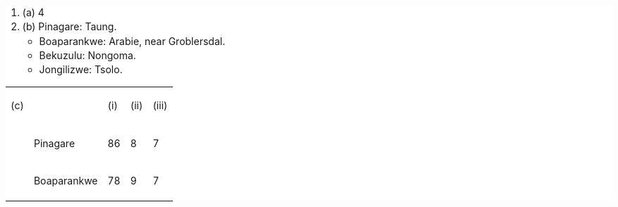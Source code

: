 <ol>

<li>(a) 4</li>

<li>(b) Pinagare: Taung.

<ul>

<li>Boaparankwe: Arabie, near Groblersdal.</li>

<li>Bekuzulu: Nongoma.</li>

<li>Jongilizwe: Tsolo.</li>

</ul></li>

</ol></li>

</ol>

<table>

<tr>

<td><p>(c)</p></td>

<td><p></p></td>

<td><p>(i)</p></td>

<td><p>(ii)</p></td>

<td><p>(iii)<noteRef href="note1_p518" marker="*"/></p></td>

</tr>

<tr>

<td><p></p></td>

<td><p>Pinagare</p></td>

<td><p>86</p></td>

<td><p>8</p></td>

<td><p>7</p></td>

</tr>

<tr>

<td><p></p></td>

<td><p>Boaparankwe</p></td>

<td><p>78</p></td>

<td><p>9</p></td>

<td><p>7</p></td>

</tr>

<tr>
